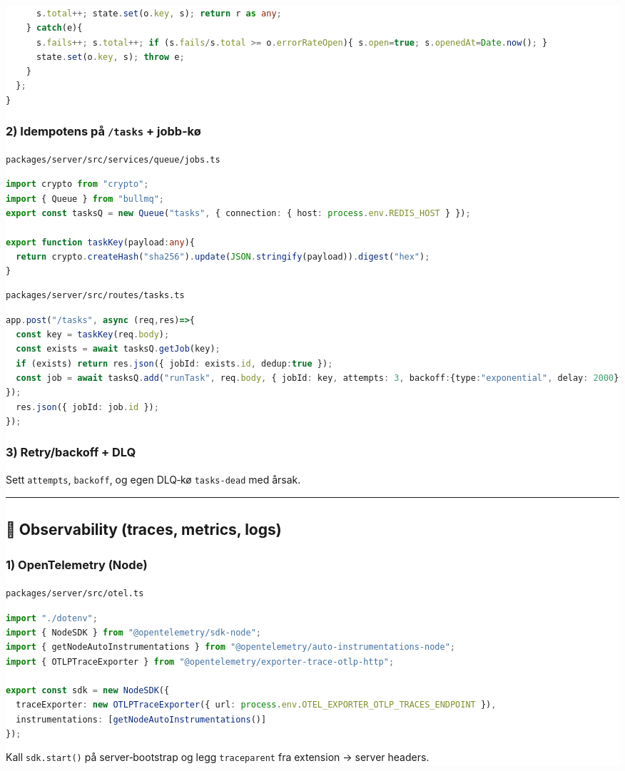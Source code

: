 ```ts
      s.total++; state.set(o.key, s); return r as any;
    } catch(e){
      s.fails++; s.total++; if (s.fails/s.total >= o.errorRateOpen){ s.open=true; s.openedAt=Date.now(); }
      state.set(o.key, s); throw e;
    }
  };
}
```

### 2) Idempotens på `/tasks` + jobb‑kø
`packages/server/src/services/queue/jobs.ts`
```ts
import crypto from "crypto";
import { Queue } from "bullmq";
export const tasksQ = new Queue("tasks", { connection: { host: process.env.REDIS_HOST } });

export function taskKey(payload:any){
  return crypto.createHash("sha256").update(JSON.stringify(payload)).digest("hex");
}
```
`packages/server/src/routes/tasks.ts`
```ts
app.post("/tasks", async (req,res)=>{
  const key = taskKey(req.body);
  const exists = await tasksQ.getJob(key);
  if (exists) return res.json({ jobId: exists.id, dedup:true });
  const job = await tasksQ.add("runTask", req.body, { jobId: key, attempts: 3, backoff:{type:"exponential", delay: 2000} });
  res.json({ jobId: job.id });
});
```

### 3) Retry/backoff + DLQ
Sett `attempts`, `backoff`, og egen DLQ‑kø `tasks-dead` med årsak.

---

## 🔭 Observability (traces, metrics, logs)

### 1) OpenTelemetry (Node)
`packages/server/src/otel.ts`
```ts
import "./dotenv";
import { NodeSDK } from "@opentelemetry/sdk-node";
import { getNodeAutoInstrumentations } from "@opentelemetry/auto-instrumentations-node";
import { OTLPTraceExporter } from "@opentelemetry/exporter-trace-otlp-http";

export const sdk = new NodeSDK({
  traceExporter: new OTLPTraceExporter({ url: process.env.OTEL_EXPORTER_OTLP_TRACES_ENDPOINT }),
  instrumentations: [getNodeAutoInstrumentations()]
});
```
Kall `sdk.start()` på server‑bootstrap og legg `traceparent` fra extension → server headers.
